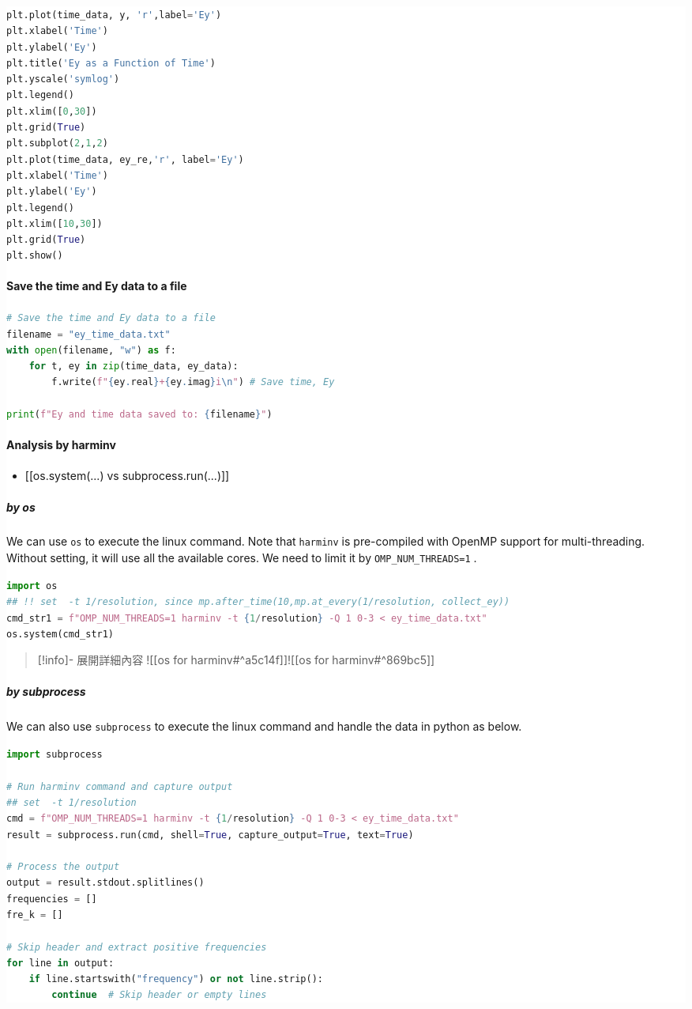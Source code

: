 ```python
plt.plot(time_data, y, 'r',label='Ey')
plt.xlabel('Time')
plt.ylabel('Ey')
plt.title('Ey as a Function of Time')
plt.yscale('symlog')
plt.legend()
plt.xlim([0,30])
plt.grid(True)
plt.subplot(2,1,2)
plt.plot(time_data, ey_re,'r', label='Ey')
plt.xlabel('Time')
plt.ylabel('Ey')
plt.legend()
plt.xlim([10,30])
plt.grid(True)
plt.show()
```
#### Save the time and Ey data to a file
```python
# Save the time and Ey data to a file
filename = "ey_time_data.txt"
with open(filename, "w") as f:
    for t, ey in zip(time_data, ey_data):
        f.write(f"{ey.real}+{ey.imag}i\n") # Save time, Ey

print(f"Ey and time data saved to: {filename}")
```

#### Analysis by harminv
- [[os.system(...) vs subprocess.run(...)]]
##### by os
We can use `os` to execute the linux command. Note that `harminv` is pre-compiled with OpenMP support for multi-threading. Without setting, it will use all the available cores. We need to limit it by `OMP_NUM_THREADS=1` .

``` python
import os
## !! set  -t 1/resolution, since mp.after_time(10,mp.at_every(1/resolution, collect_ey))
cmd_str1 = f"OMP_NUM_THREADS=1 harminv -t {1/resolution} -Q 1 0-3 < ey_time_data.txt" 
os.system(cmd_str1)
```

>[!info]- 展開詳細內容
>![[os for harminv#^a5c14f]]![[os for harminv#^869bc5]]

##### by subprocess
We can also use `subprocess` to execute the linux command and handle the data in python as below.

``` python
import subprocess

# Run harminv command and capture output
## set  -t 1/resolution
cmd = f"OMP_NUM_THREADS=1 harminv -t {1/resolution} -Q 1 0-3 < ey_time_data.txt" 
result = subprocess.run(cmd, shell=True, capture_output=True, text=True)

# Process the output
output = result.stdout.splitlines()
frequencies = []
fre_k = []

# Skip header and extract positive frequencies
for line in output:
    if line.startswith("frequency") or not line.strip():
        continue  # Skip header or empty lines
```